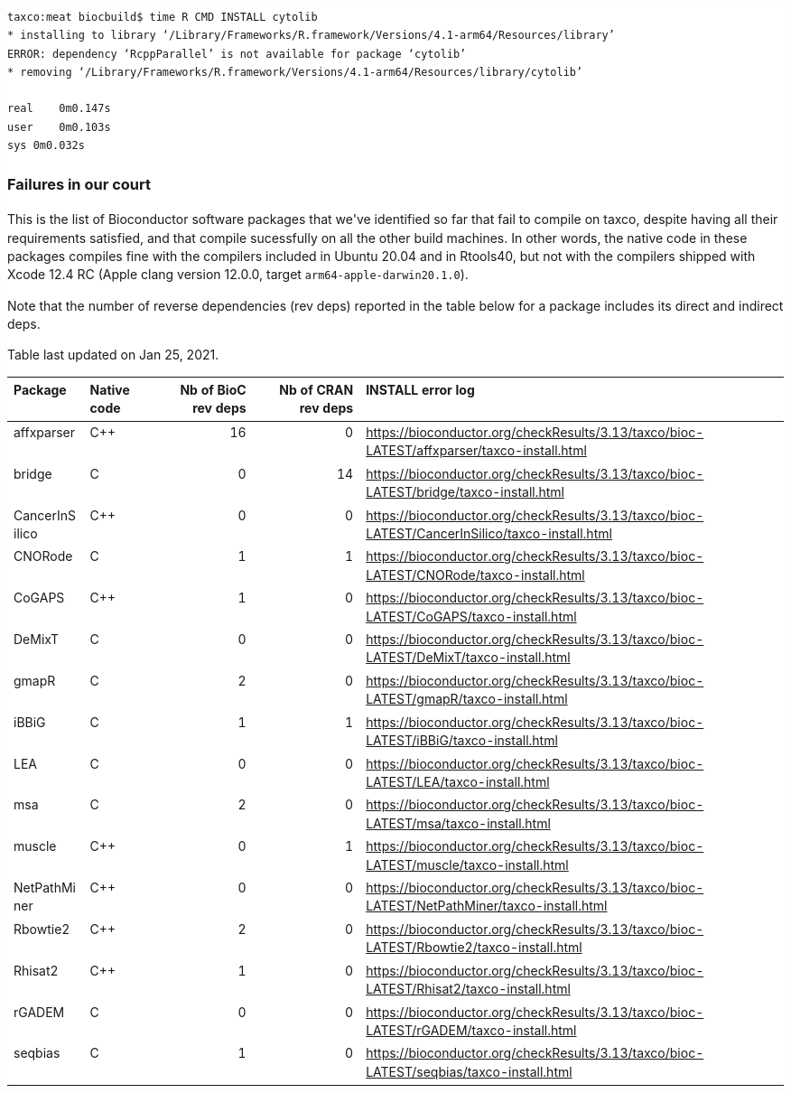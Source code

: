     taxco:meat biocbuild$ time R CMD INSTALL cytolib
    * installing to library ‘/Library/Frameworks/R.framework/Versions/4.1-arm64/Resources/library’
    ERROR: dependency ‘RcppParallel’ is not available for package ‘cytolib’
    * removing ‘/Library/Frameworks/R.framework/Versions/4.1-arm64/Resources/library/cytolib’
    
    real	0m0.147s
    user	0m0.103s
    sys	0m0.032s


### Failures in our court

This is the list of Bioconductor software packages that we've identified
so far that fail to compile on taxco, despite having all their requirements
satisfied, and that compile sucessfully on all the other build machines.
In other words, the native code in these packages compiles fine with the
compilers included in Ubuntu 20.04 and in Rtools40, but not with the
compilers shipped with Xcode 12.4 RC (Apple clang version 12.0.0,
target `arm64-apple-darwin20.1.0`).

Note that the number of reverse dependencies (rev deps) reported in the
table below for a package includes its direct and indirect deps.

Table last updated on Jan 25, 2021.

| Package        | Native code | Nb of BioC rev deps | Nb of CRAN rev deps | INSTALL error log |
| :------------- | :---------- | ------------------: | ------------------: | :---------------- |
| affxparser     | C++         |                  16 |                   0 | https://bioconductor.org/checkResults/3.13/taxco/bioc-LATEST/affxparser/taxco-install.html |
| bridge         | C           |                   0 |                  14 | https://bioconductor.org/checkResults/3.13/taxco/bioc-LATEST/bridge/taxco-install.html |
| CancerInSilico | C++         |                   0 |                   0 | https://bioconductor.org/checkResults/3.13/taxco/bioc-LATEST/CancerInSilico/taxco-install.html |
| CNORode        | C           |                   1 |                   1 | https://bioconductor.org/checkResults/3.13/taxco/bioc-LATEST/CNORode/taxco-install.html |
| CoGAPS         | C++         |                   1 |                   0 | https://bioconductor.org/checkResults/3.13/taxco/bioc-LATEST/CoGAPS/taxco-install.html |
| DeMixT         | C           |                   0 |                   0 | https://bioconductor.org/checkResults/3.13/taxco/bioc-LATEST/DeMixT/taxco-install.html |
| gmapR          | C           |                   2 |                   0 | https://bioconductor.org/checkResults/3.13/taxco/bioc-LATEST/gmapR/taxco-install.html |
| iBBiG          | C           |                   1 |                   1 | https://bioconductor.org/checkResults/3.13/taxco/bioc-LATEST/iBBiG/taxco-install.html |
| LEA            | C           |                   0 |                   0 | https://bioconductor.org/checkResults/3.13/taxco/bioc-LATEST/LEA/taxco-install.html |
| msa            | C           |                   2 |                   0 | https://bioconductor.org/checkResults/3.13/taxco/bioc-LATEST/msa/taxco-install.html |
| muscle         | C++         |                   0 |                   1 | https://bioconductor.org/checkResults/3.13/taxco/bioc-LATEST/muscle/taxco-install.html |
| NetPathMiner   | C++         |                   0 |                   0 | https://bioconductor.org/checkResults/3.13/taxco/bioc-LATEST/NetPathMiner/taxco-install.html |
| Rbowtie2       | C++         |                   2 |                   0 | https://bioconductor.org/checkResults/3.13/taxco/bioc-LATEST/Rbowtie2/taxco-install.html |
| Rhisat2        | C++         |                   1 |                   0 | https://bioconductor.org/checkResults/3.13/taxco/bioc-LATEST/Rhisat2/taxco-install.html |
| rGADEM         | C           |                   0 |                   0 | https://bioconductor.org/checkResults/3.13/taxco/bioc-LATEST/rGADEM/taxco-install.html |
| seqbias        | C           |                   1 |                   0 | https://bioconductor.org/checkResults/3.13/taxco/bioc-LATEST/seqbias/taxco-install.html |
